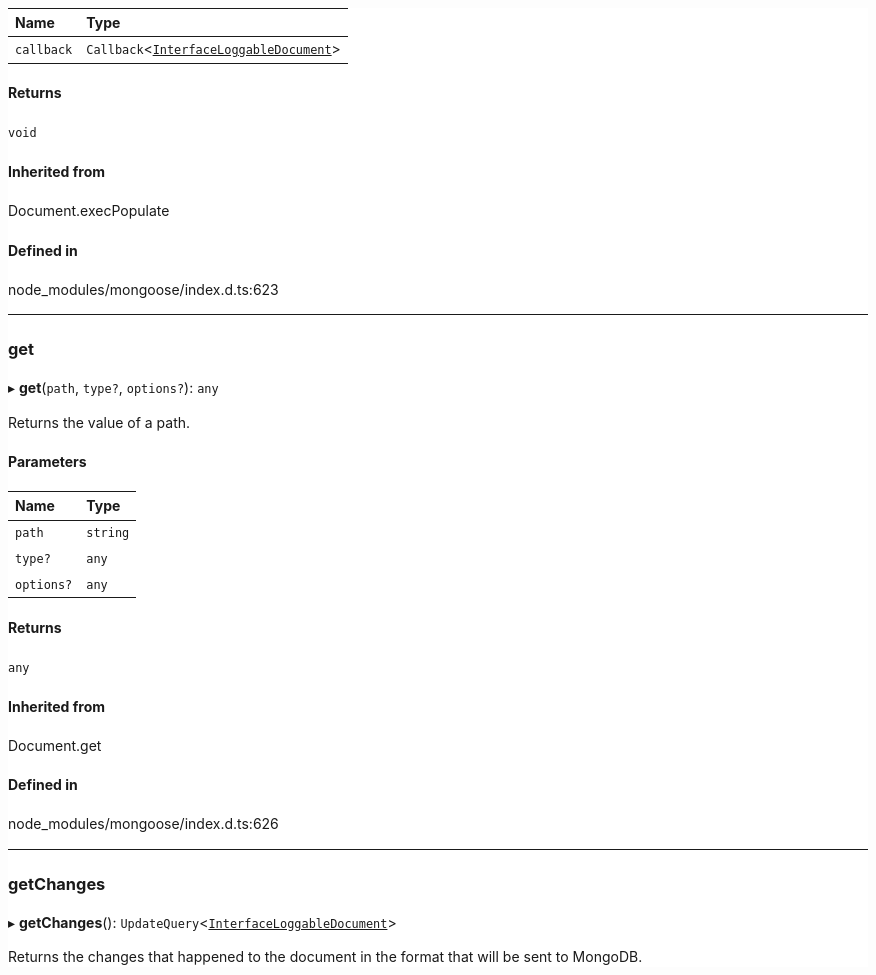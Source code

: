 | Name | Type |
| :------ | :------ |
| `callback` | `Callback`\<[`InterfaceLoggableDocument`](libraries_dbLogger.InterfaceLoggableDocument.md)\> |

#### Returns

`void`

#### Inherited from

Document.execPopulate

#### Defined in

node_modules/mongoose/index.d.ts:623

___

### get

▸ **get**(`path`, `type?`, `options?`): `any`

Returns the value of a path.

#### Parameters

| Name | Type |
| :------ | :------ |
| `path` | `string` |
| `type?` | `any` |
| `options?` | `any` |

#### Returns

`any`

#### Inherited from

Document.get

#### Defined in

node_modules/mongoose/index.d.ts:626

___

### getChanges

▸ **getChanges**(): `UpdateQuery`\<[`InterfaceLoggableDocument`](libraries_dbLogger.InterfaceLoggableDocument.md)\>

Returns the changes that happened to the document
in the format that will be sent to MongoDB.
